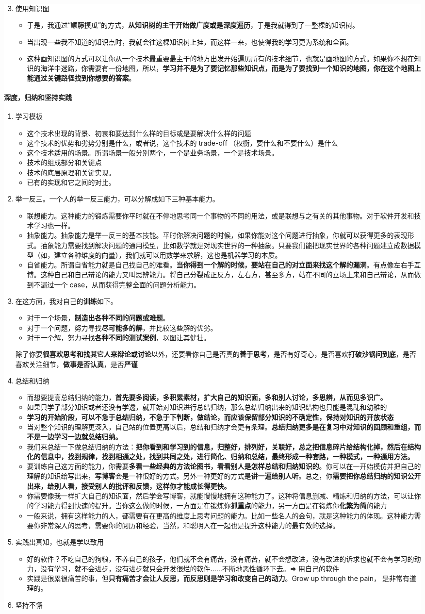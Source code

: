 3. 使用知识图

   - 于是，我通过“顺藤摸瓜”的方式，**从知识树的主干开始做广度或是深度遍历**，于是我就得到了一整棵的知识树。

   - 当出现一些我不知道的知识点时，我就会往这棵知识树上挂，而这样一来，也使得我的学习更为系统和全面。
   - 这种画知识图的方式可以让你从一个技术最重要最主干的地方出发开始遍历所有的技术细节，也就是画地图的方式。如果你不想在知识的海洋中迷路，你需要有一份地图，所以，**学习并不是为了要记忆那些知识点，而是为了要找到一个知识的地图，你在这个地图上能通过关键路径找到你想要的答案**。

#### 深度，归纳和坚持实践

1. 学习模板

   - 这个技术出现的背景、初衷和要达到什么样的目标或是要解决什么样的问题
   - 这个技术的优势和劣势分别是什么，或者说，这个技术的 trade-off （权衡，要什么和不要什么）是什么
   - 这个技术适用的场景。所谓场景一般分别两个，一个是业务场景，一个是技术场景。
   - 技术的组成部分和关键点
   - 技术的底层原理和关键实现。
   - 已有的实现和它之间的对比。

2. 举一反三。一个人的举一反三能力，可以分解成如下三种基本能力。

   - 联想能力。这种能力的锻炼需要你平时就在不停地思考同一个事物的不同的用法，或是联想与之有关的其他事物。对于软件开发和技术学习也一样。
   - 抽象能力。抽象能力是举一反三的基本技能。平时你解决问题的时候，如果你能对这个问题进行抽象，你就可以获得更多的表现形式。抽象能力需要找到解决问题的通用模型，比如数学就是对现实世界的一种抽象。只要我们能把现实世界的各种问题建立成数据模型（如，建立各种维度的向量），我们就可以用数学来求解，这也是机器学习的本质。
   - 自省能力。所谓自省能力就是自己找自己的难看。**当你得到一个解的时候，要站在自己的对立面来找这个解的漏洞**。有点像左右手互博。这种自己和自己辩论的能力又叫思辨能力。将自己分裂成正反方，左右方，甚至多方，站在不同的立场上来和自己辩论，从而做到不漏过一个 case，从而获得完整全面的问题分析能力。

3. 在这方面，我对自己的**训练**如下。

   - 对于一个场景，**制造出各种不同的问题或难题**。
   - 对于一个问题，努力寻找**尽可能多的解**，并比较这些解的优劣。
   - 对于一个解，努力寻找**各种不同的测试案例**，以图让其健壮。

   除了你要**很喜欢思考和找其它人来辩论或讨论**以外，还要看你自己是否真的**善于思考**，是否有好奇心，是否喜欢**打破沙锅问到底**，是否喜欢关注细节，**做事是否认真**，是否**严谨**

4. 总结和归纳

   - 而想要提高总结归纳的能力，**首先要多阅读，多积累素材，扩大自己的知识面，多和别人讨论，多思辨，从而见多识广。**
   - 如果只学了部分知识或者还没有学透，就开始对知识进行总结归纳，那么总结归纳出来的知识结构也只能是混乱和幼稚的
   - **学习的开始阶段，可以不急于总结归纳，不急于下判断，做结论，而应该保留部分知识的不确定性，保持对知识的开放状态**
   - 当对整个知识的理解更深入，自己站的位置更高以后，总结和归纳才会更有条理。**总结归纳更多是在复习中对知识的回顾和重组，而不是一边学习一边就总结归纳。**
   - 我们来总结一下做总结归纳的方法：**把你看到和学习到的信息，归整好，排列好，关联好，总之把信息碎片给结构化掉，然后在结构化的信息中，找到规律，找到相通之处，找到共同之处，进行简化、归纳和总结，最终形成一种套路，一种模式，一种通用方法。**
   - 要训练自己这方面的能力，你需要**多看一些经典的方法论图书，看看别人是怎样总结和归纳知识的**。你可以在一开始模仿并把自己的理解的知识给写出来，**写博客**会是一种很好的方式。另外一种更好的方式是**讲一遍给别人听**。总之，你**需要把你总结归纳的知识公开出来，给别人看，接受别人的批评和反馈，这样你才能成长得更快。**
   - 你需要像我一样扩大自己的知识面，然后学会写博客，就能慢慢地拥有这种能力了。这种将信息删减、精炼和归纳的方法，可以让你的学习能力得到快速的提升。当你这么做的时候，一方面是在锻炼你**抓重点**的能力，另一方面是在锻炼你**化繁为简**的能力
   - 一般来说，拥有这样能力的人，都需要有在更高的维度上思考问题的能力。比如一些名人的金句，就是这种能力的体现。这种能力需要你非常深入的思考，需要你的阅历和经验，当然，和聪明人在一起也是提升这种能力的最有效的选择。

5. 实践出真知，也就是学以致用

   - 好的软件？不吃自己的狗粮，不养自己的孩子，他们就不会有痛苦，没有痛苦，就不会想改进，没有改进的诉求也就不会有学习的动力，没有学习，就不会进步，没有进步就只会开发很烂的软件……不断地恶性循环下去。=> 用自己的软件
   - 实践是很累很痛苦的事，但**只有痛苦才会让人反思，而反思则是学习和改变自己的动力**。Grow up through the pain， 是非常有道理的。

6. 坚持不懈
